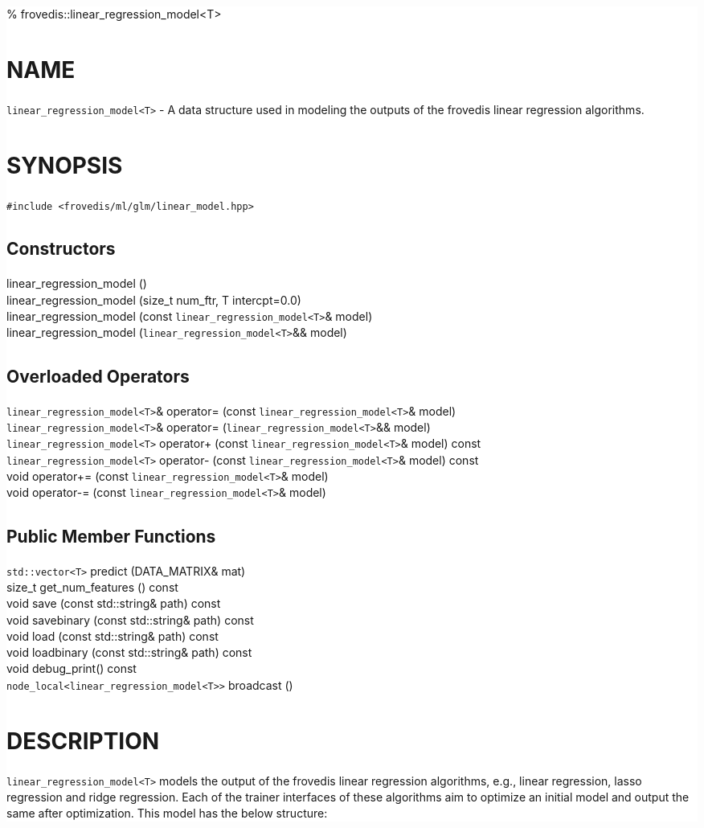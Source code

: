 % frovedis::linear_regression_model\<T\>

# NAME

`linear_regression_model<T>` -  A data structure used in modeling the outputs 
of the frovedis linear regression algorithms.

# SYNOPSIS

`#include <frovedis/ml/glm/linear_model.hpp>`  

## Constructors
linear_regression_model ()  
linear_regression_model (size_t num_ftr, T intercpt=0.0)  
linear_regression_model (const `linear_regression_model<T>`& model)  
linear_regression_model (`linear_regression_model<T>`&& model)  

## Overloaded Operators
`linear_regression_model<T>`& 
operator= (const `linear_regression_model<T>`& model)  
`linear_regression_model<T>`& 
operator= (`linear_regression_model<T>`&& model)  
`linear_regression_model<T>` 
operator+ (const `linear_regression_model<T>`& model) const    
`linear_regression_model<T>` 
operator- (const `linear_regression_model<T>`& model) const  
void operator+= (const `linear_regression_model<T>`& model)  
void operator-= (const `linear_regression_model<T>`& model)  

## Public Member Functions 
`std::vector<T>` predict (DATA_MATRIX& mat)  
size_t get_num_features () const  
void save (const std::string& path) const   
void savebinary (const std::string& path) const   
void load (const std::string& path) const   
void loadbinary (const std::string& path) const   
void debug_print() const  
`node_local<linear_regression_model<T>>` broadcast ()  

# DESCRIPTION

`linear_regression_model<T>` models the output of the frovedis linear regression 
algorithms, e.g., linear regression, lasso regression and ridge regression. 
Each of the trainer interfaces of these algorithms aim to optimize an initial 
model and output the same after optimization. 
This model has the below structure:
